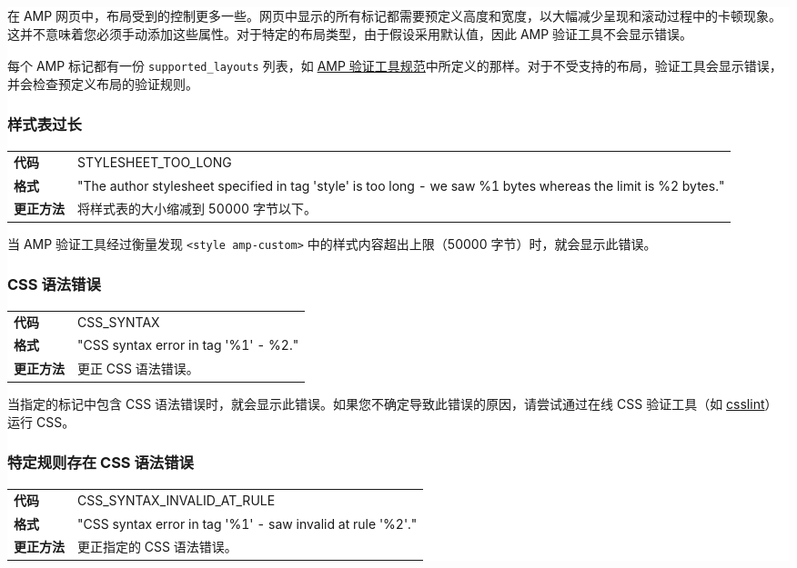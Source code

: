 在 AMP 网页中，布局受到的控制更多一些。网页中显示的所有标记都需要预定义高度和宽度，以大幅减少呈现和滚动过程中的卡顿现象。这并不意味着您必须手动添加这些属性。对于特定的布局类型，由于假设采用默认值，因此 AMP 验证工具不会显示错误。

每个 AMP 标记都有一份 `supported_layouts` 列表，如 [AMP 验证工具规范](https://github.com/ampproject/amphtml/blob/master/validator/validator-main.protoascii)中所定义的那样。对于不受支持的布局，验证工具会显示错误，并会检查预定义布局的验证规则。

### 样式表过长

<table>
  <tr>
  	<td class="col-thirty"><strong>代码</strong></td>
  	<td><span class="notranslate">STYLESHEET_TOO_LONG</span></td>
  </tr>
   <tr>
  	<td class="col-thirty"><strong>格式</strong></td>
  	<td><span class="notranslate">"The author stylesheet specified in tag 'style' is too long - we saw %1 bytes whereas the limit is %2 bytes."</span></td>
  </tr>
   <tr>
  	<td class="col-thirty"><strong>更正方法</strong></td>
  	<td>将样式表的大小缩减到 50000 字节以下。</td>
  </tr>
</table>

当 AMP 验证工具经过衡量发现 `<style amp-custom>` 中的样式内容超出上限（50000 字节）时，就会显示此错误。

### CSS 语法错误

<table>
   <tr>
  	<td class="col-thirty"><strong>代码</strong></td>
  	<td><span class="notranslate">CSS_SYNTAX</span></td>
  </tr>
   <tr>
  	<td class="col-thirty"><strong>格式</strong></td>
  	<td><span class="notranslate">"CSS syntax error in tag '%1' - %2."</span></td>
  </tr>
   <tr>
  	<td class="col-thirty"><strong>更正方法</strong></td>
  	<td>更正 CSS 语法错误。</td>
  </tr>
</table>

当指定的标记中包含 CSS 语法错误时，就会显示此错误。如果您不确定导致此错误的原因，请尝试通过在线 CSS 验证工具（如 [csslint](http://csslint.net/)）运行 CSS。

### 特定规则存在 CSS 语法错误

<table>
  <tr>
  	<td class="col-thirty"><strong>代码</strong></td>
  	<td><span class="notranslate">CSS_SYNTAX_INVALID_AT_RULE</span></td>
  </tr>
   <tr>
  	<td class="col-thirty"><strong>格式</strong></td>
  	<td><span class="notranslate">"CSS syntax error in tag '%1' - saw invalid at rule '%2'."</span></td>
  </tr>
   <tr>
  	<td class="col-thirty"><strong>更正方法</strong></td>
  	<td>更正指定的 CSS 语法错误。</td>
  </tr>
</table>
